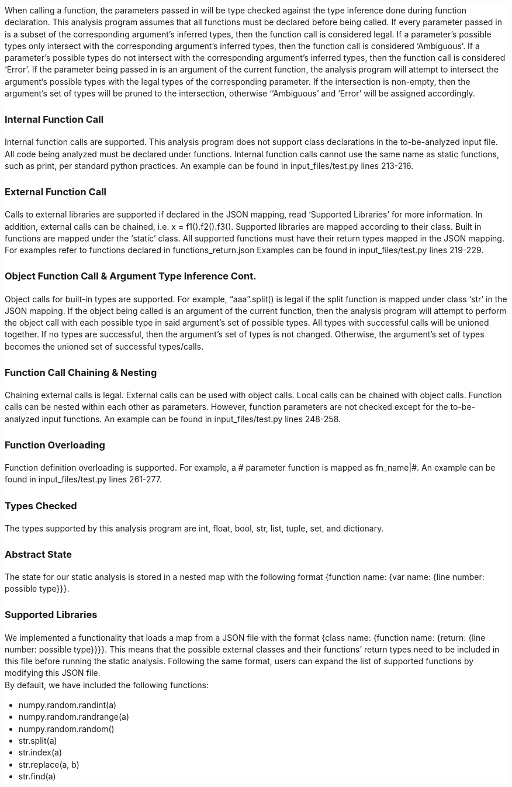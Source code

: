 When calling a function, the parameters passed in will be type checked against the type inference done during function declaration. This analysis program assumes that all functions must be declared before being called. If every parameter passed in is a subset of the corresponding argument’s inferred types, then the function call is considered legal. If a parameter’s possible types only intersect with the corresponding argument’s inferred types, then the function call is considered ‘Ambiguous’. If a parameter’s possible types do not intersect with the corresponding argument’s inferred types, then the function call is considered ‘Error’. If the parameter being passed in is an argument of the current function, the analysis program will attempt to intersect the argument’s possible types with the legal types of the corresponding parameter. If the intersection is non-empty, then the argument’s set of types will be pruned to the intersection, otherwise ‘‘Ambiguous’ and ‘Error’ will be assigned accordingly.
### Internal Function Call
Internal function calls are supported. This analysis program does not support class declarations in the to-be-analyzed input file. All code being analyzed must be declared under functions. Internal function calls cannot use the same name as static functions, such as print, per standard python practices. An example can be found in input_files/test.py lines 213-216.
### External Function Call
Calls to external libraries are supported if declared in the JSON mapping, read ‘Supported Libraries’ for more information. In addition, external calls can be chained, i.e. x = f1().f2().f3(). Supported libraries are mapped according to their class. Built in functions are mapped under the ‘static’ class. All supported functions must have their return types mapped in the JSON mapping. For examples refer to functions declared in functions_return.json Examples can be found in input_files/test.py lines 219-229.
### Object Function Call & Argument Type Inference Cont.
Object calls for built-in types are supported. For example, “aaa”.split() is legal if the split function is mapped under class ‘str’ in the JSON mapping. If the object being called is an argument of the current function, then the analysis program will attempt to perform the object call with each possible type in said argument’s set of possible types. All types with successful calls will be unioned together. If no types are successful, then the argument’s set of types is not changed. Otherwise, the argument’s set of types becomes the unioned set of successful types/calls.
### Function Call Chaining & Nesting
Chaining external calls is legal. External calls can be used with object calls. Local calls can be chained with object calls. Function calls can be nested within each other as parameters. However, function parameters are not checked except for the to-be-analyzed input functions.  An example can be found in input_files/test.py lines 248-258.
### Function Overloading
Function definition overloading is supported. For example, a # parameter function is mapped as fn_name|#. An example can be found in input_files/test.py lines 261-277.
### Types Checked
The types supported by this analysis program are int, float, bool, str, list, tuple, set, and dictionary.
### Abstract State
The state for our static analysis is stored in a nested map with the following format {function name: {var name: {line number: possible type}}}.
### Supported Libraries
We implemented a functionality that loads a map from a JSON file with the format {class name: {function name: {return: {line number: possible type}}}}. This means that the possible external classes and their functions’ return types need to be included in this file before running the static analysis. Following the same format, users can expand the list of supported functions by modifying this JSON file. 
</br>By default, we have included the following functions:</br>
- numpy.random.randint(a)
- numpy.random.randrange(a)
- numpy.random.random()
- str.split(a)
- str.index(a)
- str.replace(a, b)
- str.find(a)